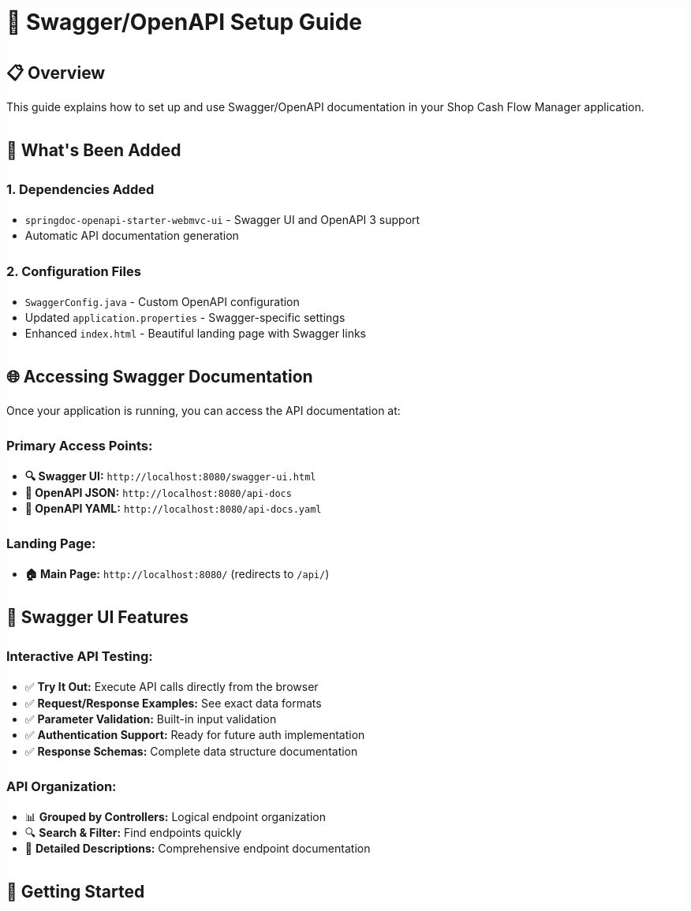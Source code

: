 # 🚀 Swagger/OpenAPI Setup Guide

## 📋 **Overview**

This guide explains how to set up and use Swagger/OpenAPI documentation in your Shop Cash Flow Manager application.

## 🔧 **What's Been Added**

### **1. Dependencies Added**
- `springdoc-openapi-starter-webmvc-ui` - Swagger UI and OpenAPI 3 support
- Automatic API documentation generation

### **2. Configuration Files**
- `SwaggerConfig.java` - Custom OpenAPI configuration
- Updated `application.properties` - Swagger-specific settings
- Enhanced `index.html` - Beautiful landing page with Swagger links

## 🌐 **Accessing Swagger Documentation**

Once your application is running, you can access the API documentation at:

### **Primary Access Points:**
- **🔍 Swagger UI:** `http://localhost:8080/swagger-ui.html`
- **📖 OpenAPI JSON:** `http://localhost:8080/api-docs`
- **📄 OpenAPI YAML:** `http://localhost:8080/api-docs.yaml`

### **Landing Page:**
- **🏠 Main Page:** `http://localhost:8080/` (redirects to `/api/`)

## 🎯 **Swagger UI Features**

### **Interactive API Testing:**
- ✅ **Try It Out:** Execute API calls directly from the browser
- ✅ **Request/Response Examples:** See exact data formats
- ✅ **Parameter Validation:** Built-in input validation
- ✅ **Authentication Support:** Ready for future auth implementation
- ✅ **Response Schemas:** Complete data structure documentation

### **API Organization:**
- 📊 **Grouped by Controllers:** Logical endpoint organization
- 🔍 **Search & Filter:** Find endpoints quickly
- 📝 **Detailed Descriptions:** Comprehensive endpoint documentation

## 🚀 **Getting Started**
